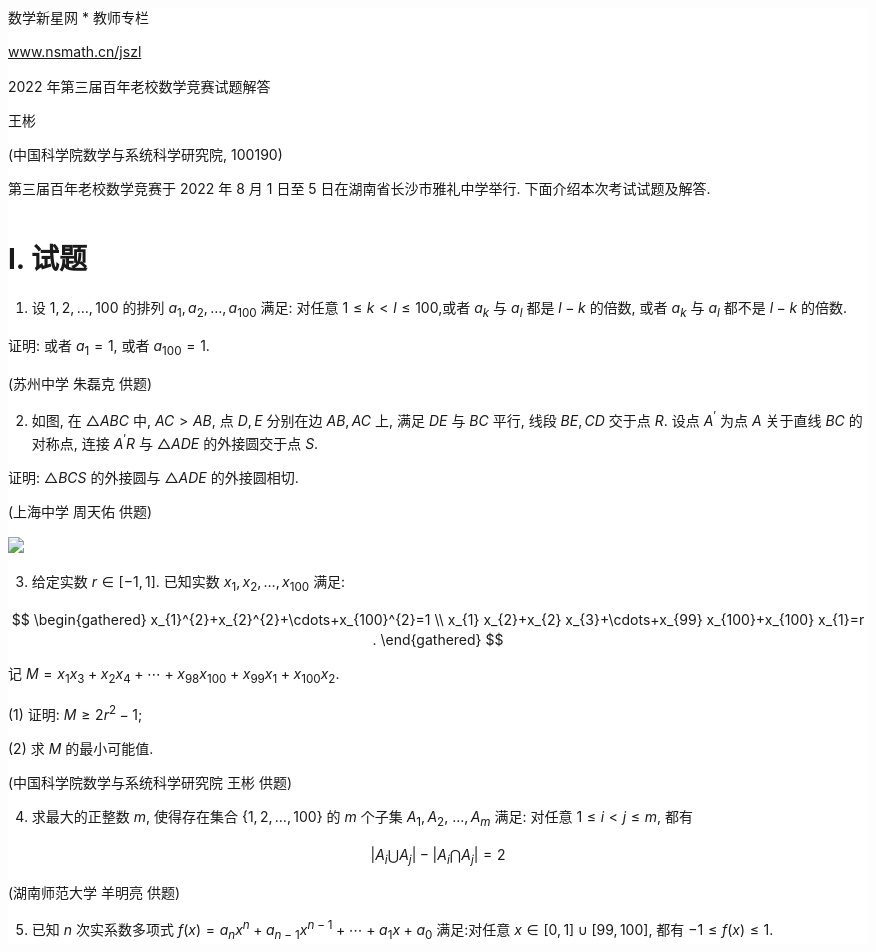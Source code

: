 数学新星网 * 教师专栏

www.nsmath.cn/jszl

2022 年第三届百年老校数学竞赛试题解答

王彬

(中国科学院数学与系统科学研究院, 100190)

第三届百年老校数学竞赛于 2022 年 8 月 1 日至 5 日在湖南省长沙市雅礼中学举行. 下面介绍本次考试试题及解答.

# I. 试题 

1. 设 $1,2, \ldots, 100$ 的排列 $a_{1}, a_{2}, \ldots, a_{100}$ 满足: 对任意 $1 \leq k<l \leq 100$,或者 $a_{k}$ 与 $a_{l}$ 都是 $l-k$ 的倍数, 或者 $a_{k}$ 与 $a_{l}$ 都不是 $l-k$ 的倍数.

证明: 或者 $a_{1}=1$, 或者 $a_{100}=1$.

(苏州中学 朱磊克 供题)

2. 如图, 在 $\triangle A B C$ 中, $A C>A B$, 点 $D, E$ 分别在边 $A B, A C$ 上, 满足 $D E$ 与 $B C$ 平行, 线段 $B E, C D$ 交于点 $R$. 设点 $A^{\prime}$ 为点 $A$ 关于直线 $B C$ 的对称点, 连接 $A^{\prime} R$ 与 $\triangle A D E$ 的外接圆交于点 $S$.

证明: $\triangle B C S$ 的外接圆与 $\triangle A D E$ 的外接圆相切.

(上海中学 周天佑 供题)

![](https://cdn.mathpix.com/cropped/2024_02_26_963195d2ba4e0f9f9e3ag-01.jpg?height=717&width=674&top_left_y=1869&top_left_x=697)

3. 给定实数 $r \in[-1,1]$. 已知实数 $x_{1}, x_{2}, \ldots, x_{100}$ 满足:

$$
\begin{gathered}
x_{1}^{2}+x_{2}^{2}+\cdots+x_{100}^{2}=1 \\
x_{1} x_{2}+x_{2} x_{3}+\cdots+x_{99} x_{100}+x_{100} x_{1}=r .
\end{gathered}
$$

记 $M=x_{1} x_{3}+x_{2} x_{4}+\cdots+x_{98} x_{100}+x_{99} x_{1}+x_{100} x_{2}$.

(1) 证明: $M \geq 2 r^{2}-1$;

(2) 求 $M$ 的最小可能值.

(中国科学院数学与系统科学研究院 王彬 供题)

4. 求最大的正整数 $m$, 使得存在集合 $\{1,2, \ldots, 100\}$ 的 $m$ 个子集 $A_{1}, A_{2}$, $\ldots, A_{m}$ 满足: 对任意 $1 \leq i<j \leq m$, 都有

$$
\left|A_{i} \bigcup A_{j}\right|-\left|A_{i} \bigcap A_{j}\right|=2
$$

(湖南师范大学 羊明亮 供题)

5. 已知 $n$ 次实系数多项式 $f(x)=a_{n} x^{n}+a_{n-1} x^{n-1}+\cdots+a_{1} x+a_{0}$ 满足:对任意 $x \in[0,1] \cup[99,100]$, 都有 $-1 \leq f(x) \leq 1$.
